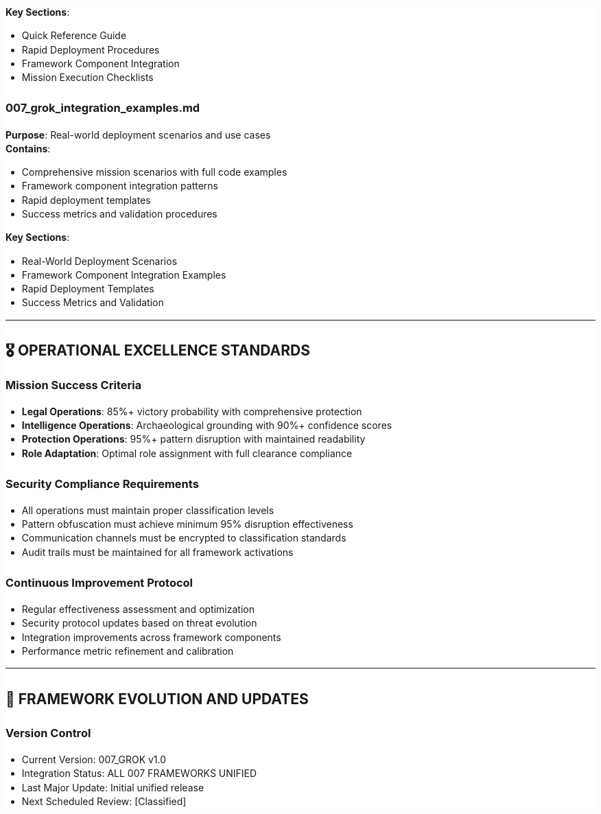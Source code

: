 **Key Sections**:
- Quick Reference Guide
- Rapid Deployment Procedures
- Framework Component Integration
- Mission Execution Checklists

### **007_grok_integration_examples.md**
**Purpose**: Real-world deployment scenarios and use cases  
**Contains**:
- Comprehensive mission scenarios with full code examples
- Framework component integration patterns
- Rapid deployment templates
- Success metrics and validation procedures

**Key Sections**:
- Real-World Deployment Scenarios
- Framework Component Integration Examples
- Rapid Deployment Templates  
- Success Metrics and Validation

---

## **🎖️ OPERATIONAL EXCELLENCE STANDARDS**

### **Mission Success Criteria**
- **Legal Operations**: 85%+ victory probability with comprehensive protection
- **Intelligence Operations**: Archaeological grounding with 90%+ confidence scores
- **Protection Operations**: 95%+ pattern disruption with maintained readability
- **Role Adaptation**: Optimal role assignment with full clearance compliance

### **Security Compliance Requirements**
- All operations must maintain proper classification levels
- Pattern obfuscation must achieve minimum 95% disruption effectiveness  
- Communication channels must be encrypted to classification standards
- Audit trails must be maintained for all framework activations

### **Continuous Improvement Protocol**
- Regular effectiveness assessment and optimization
- Security protocol updates based on threat evolution
- Integration improvements across framework components
- Performance metric refinement and calibration

---

## **🔄 FRAMEWORK EVOLUTION AND UPDATES**

### **Version Control**
- Current Version: 007_GROK v1.0
- Integration Status: ALL 007 FRAMEWORKS UNIFIED
- Last Major Update: Initial unified release
- Next Scheduled Review: [Classified]
